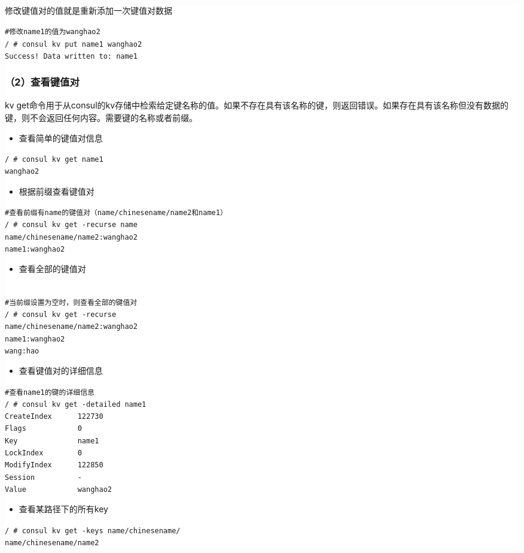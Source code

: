 修改键值对的值就是重新添加一次键值对数据

```shell
#修改name1的值为wanghao2
/ # consul kv put name1 wanghao2
Success! Data written to: name1
```

### （2）查看键值对

kv get命令用于从consul的kv存储中检索给定键名称的值。如果不存在具有该名称的键，则返回错误。如果存在具有该名称但没有数据的键，则不会返回任何内容。需要键的名称或者前缀。

* 查看简单的键值对信息

```shell
/ # consul kv get name1
wanghao2
```

* 根据前缀查看键值对

```shell
#查看前缀有name的键值对（name/chinesename/name2和name1）
/ # consul kv get -recurse name
name/chinesename/name2:wanghao2
name1:wanghao2
```

* 查看全部的键值对

```shell

#当前缀设置为空时，则查看全部的键值对
/ # consul kv get -recurse
name/chinesename/name2:wanghao2
name1:wanghao2
wang:hao
```

* 查看键值对的详细信息

```shell
#查看name1的键的详细信息
/ # consul kv get -detailed name1
CreateIndex      122730
Flags            0
Key              name1
LockIndex        0
ModifyIndex      122850
Session          -
Value            wanghao2
```

* 查看某路径下的所有key

```shell
/ # consul kv get -keys name/chinesename/
name/chinesename/name2
```
